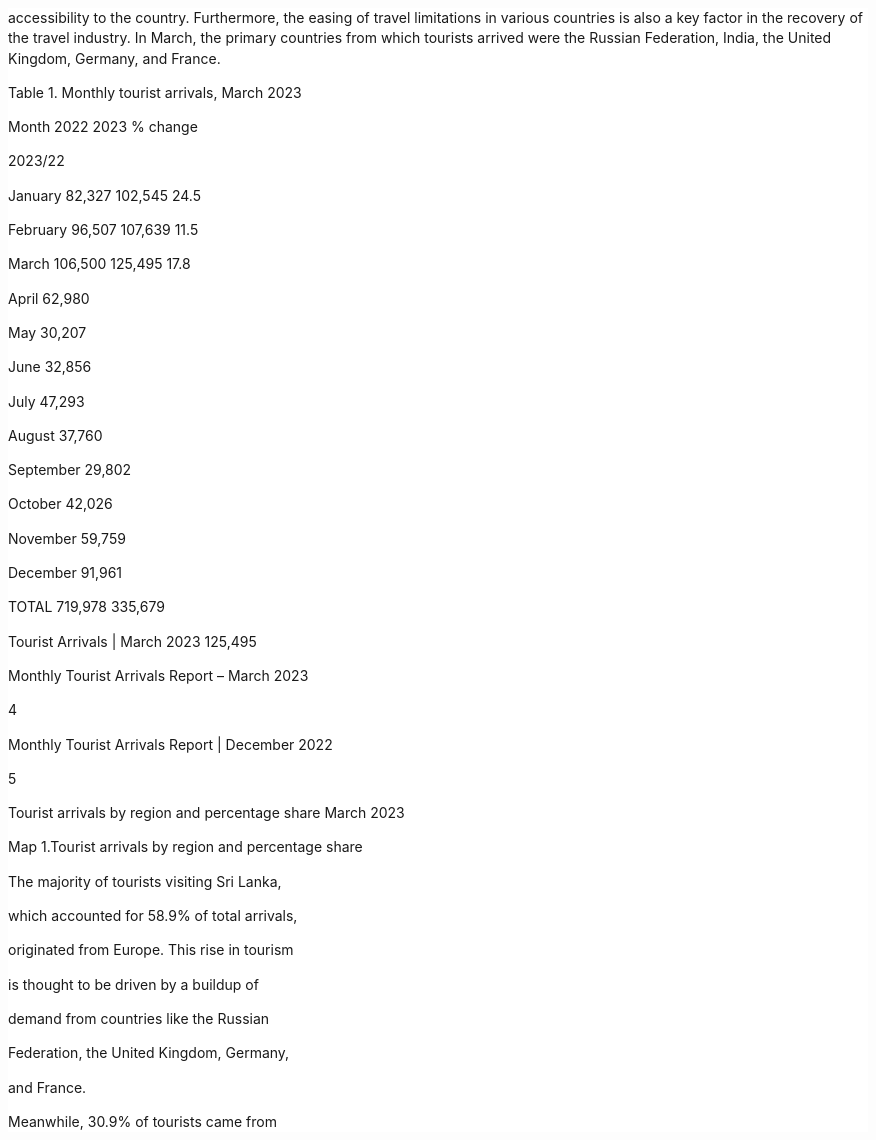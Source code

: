 accessibility to the country. Furthermore, the easing of travel limitations in various countries is also a key factor in the recovery of the travel industry. In March, the primary countries from which tourists arrived were the Russian Federation, India, the United Kingdom, Germany, and France.

Table 1. Monthly tourist arrivals, March 2023

Month 2022 2023 % change

2023/22

January 82,327 102,545 24.5

February 96,507 107,639 11.5

March 106,500 125,495 17.8

April 62,980

May 30,207

June 32,856

July 47,293

August 37,760

September 29,802

October 42,026

November 59,759

December 91,961

TOTAL 719,978 335,679

Tourist Arrivals | March 2023 125,495

Monthly Tourist Arrivals Report – March 2023

4

Monthly Tourist Arrivals Report | December 2022

5

Tourist arrivals by region and percentage share March 2023

Map 1.Tourist arrivals by region and percentage share

The majority of tourists visiting Sri Lanka,

which accounted for 58.9% of total arrivals,

originated from Europe. This rise in tourism

is thought to be driven by a buildup of

demand from countries like the Russian

Federation, the United Kingdom, Germany,

and France.

Meanwhile, 30.9% of tourists came from
